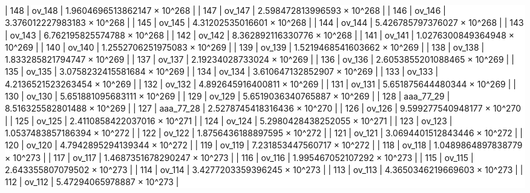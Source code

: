 | 148 | ov_148 | 1.9604696513862147 × 10^268 |
| 147 | ov_147 | 2.598472813996593 × 10^268 |
| 146 | ov_146 | 3.376012227983183 × 10^268 |
| 145 | ov_145 | 4.31202535016601 × 10^268 |
| 144 | ov_144 | 5.426785797376027 × 10^268 |
| 143 | ov_143 | 6.762195825574788 × 10^268 |
| 142 | ov_142 | 8.362892116330776 × 10^268 |
| 141 | ov_141 | 1.0276300849364948 × 10^269 |
| 140 | ov_140 | 1.2552706251975083 × 10^269 |
| 139 | ov_139 | 1.5219468541603662 × 10^269 |
| 138 | ov_138 | 1.833285821794747 × 10^269 |
| 137 | ov_137 | 2.19234028733024 × 10^269 |
| 136 | ov_136 | 2.6053855201088465 × 10^269 |
| 135 | ov_135 | 3.0758232415581684 × 10^269 |
| 134 | ov_134 | 3.610647132852907 × 10^269 |
| 133 | ov_133 | 4.2136521523263454 × 10^269 |
| 132 | ov_132 | 4.892645916400811 × 10^269 |
| 131 | ov_131 | 5.651875644480344 × 10^269 |
| 130 | ov_130 | 5.651881095683111 × 10^269 |
| 129 | ov_129 | 5.6519036340765887 × 10^269 |
| 128 | aaa_77_29 | 8.516325582801488 × 10^269 |
| 127 | aaa_77_28 | 2.5278745418316436 × 10^270 |
| 126 | ov_126 | 9.599277540948177 × 10^270 |
| 125 | ov_125 | 2.4110858422037016 × 10^271 |
| 124 | ov_124 | 5.2980428438252055 × 10^271 |
| 123 | ov_123 | 1.0537483857186394 × 10^272 |
| 122 | ov_122 | 1.8756436188897595 × 10^272 |
| 121 | ov_121 | 3.0694401512843446 × 10^272 |
| 120 | ov_120 | 4.7942895294139344 × 10^272 |
| 119 | ov_119 | 7.231853447560717 × 10^272 |
| 118 | ov_118 | 1.0489864897838779 × 10^273 |
| 117 | ov_117 | 1.4687351678290247 × 10^273 |
| 116 | ov_116 | 1.995467052107292 × 10^273 |
| 115 | ov_115 | 2.643355807079502 × 10^273 |
| 114 | ov_114 | 3.4277203359396245 × 10^273 |
| 113 | ov_113 | 4.3650346219669603 × 10^273 |
| 112 | ov_112 | 5.47294065978887 × 10^273 |